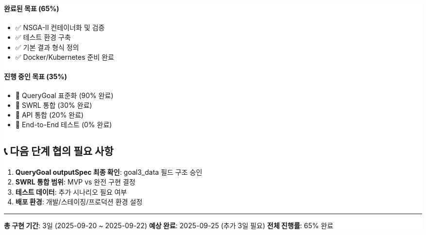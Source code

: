 #### 완료된 목표 (65%)
- ✅ NSGA-II 컨테이너화 및 검증
- ✅ 테스트 환경 구축
- ✅ 기본 결과 형식 정의
- ✅ Docker/Kubernetes 준비 완료

#### 진행 중인 목표 (35%)
- 🔄 QueryGoal 표준화 (90% 완료)
- 🔄 SWRL 통합 (30% 완료)
- 🔄 API 통합 (20% 완료)
- 🔄 End-to-End 테스트 (0% 완료)

## 📞 다음 단계 협의 필요 사항

1. **QueryGoal outputSpec 최종 확인**: goal3_data 필드 구조 승인
2. **SWRL 통합 범위**: MVP vs 완전 구현 결정
3. **테스트 데이터**: 추가 시나리오 필요 여부
4. **배포 환경**: 개발/스테이징/프로덕션 환경 설정

---

**총 구현 기간**: 3일 (2025-09-20 ~ 2025-09-22)
**예상 완료**: 2025-09-25 (추가 3일 필요)
**전체 진행률**: 65% 완료
